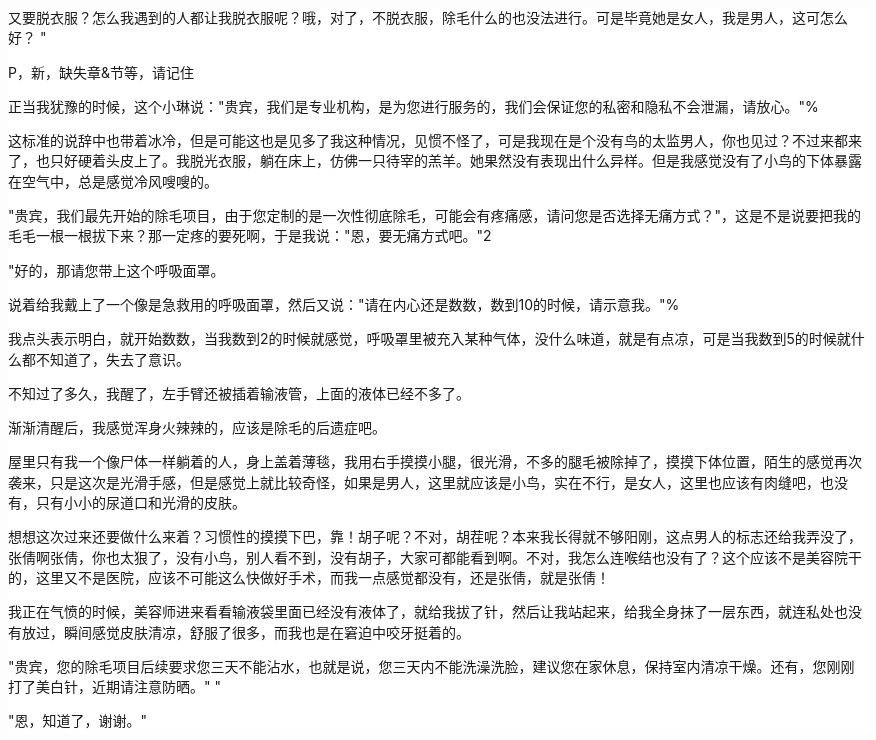

又要脱衣服？怎么我遇到的人都让我脱衣服呢？哦，对了，不脱衣服，除毛什么的也没法进行。可是毕竟她是女人，我是男人，这可怎么好？ "

P，新，缺失章&节等，请记住





正当我犹豫的时候，这个小琳说："贵宾，我们是专业机构，是为您进行服务的，我们会保证您的私密和隐私不会泄漏，请放心。"%





这标准的说辞中也带着冰冷，但是可能这也是见多了我这种情况，见惯不怪了，可是我现在是个没有鸟的太监男人，你也见过？不过来都来了，也只好硬着头皮上了。我脱光衣服，躺在床上，仿佛一只待宰的羔羊。她果然没有表现出什么异样。但是我感觉没有了小鸟的下体暴露在空气中，总是感觉冷风嗖嗖的。





"贵宾，我们最先开始的除毛项目，由于您定制的是一次性彻底除毛，可能会有疼痛感，请问您是否选择无痛方式？"，这是不是说要把我的毛毛一根一根拔下来？那一定疼的要死啊，于是我说："恩，要无痛方式吧。"2



"好的，那请您带上这个呼吸面罩。





说着给我戴上了一个像是急救用的呼吸面罩，然后又说："请在内心还是数数，数到10的时候，请示意我。"%





我点头表示明白，就开始数数，当我数到2的时候就感觉，呼吸罩里被充入某种气体，没什么味道，就是有点凉，可是当我数到5的时候就什么都不知道了，失去了意识。



不知过了多久，我醒了，左手臂还被插着输液管，上面的液体已经不多了。



渐渐清醒后，我感觉浑身火辣辣的，应该是除毛的后遗症吧。





屋里只有我一个像尸体一样躺着的人，身上盖着薄毯，我用右手摸摸小腿，很光滑，不多的腿毛被除掉了，摸摸下体位置，陌生的感觉再次袭来，只是这次是光滑手感，但是感觉上就比较奇怪，如果是男人，这里就应该是小鸟，实在不行，是女人，这里也应该有肉缝吧，也没有，只有小小的尿道口和光滑的皮肤。





想想这次过来还要做什么来着？习惯性的摸摸下巴，靠！胡子呢？不对，胡茬呢？本来我长得就不够阳刚，这点男人的标志还给我弄没了，张倩啊张倩，你也太狠了，没有小鸟，别人看不到，没有胡子，大家可都能看到啊。不对，我怎么连喉结也没有了？这个应该不是美容院干的，这里又不是医院，应该不可能这么快做好手术，而我一点感觉都没有，还是张倩，就是张倩！





我正在气愤的时候，美容师进来看看输液袋里面已经没有液体了，就给我拔了针，然后让我站起来，给我全身抹了一层东西，就连私处也没有放过，瞬间感觉皮肤清凉，舒服了很多，而我也是在窘迫中咬牙挺着的。





"贵宾，您的除毛项目后续要求您三天不能沾水，也就是说，您三天内不能洗澡洗脸，建议您在家休息，保持室内清凉干燥。还有，您刚刚打了美白针，近期请注意防晒。" "



"恩，知道了，谢谢。"
